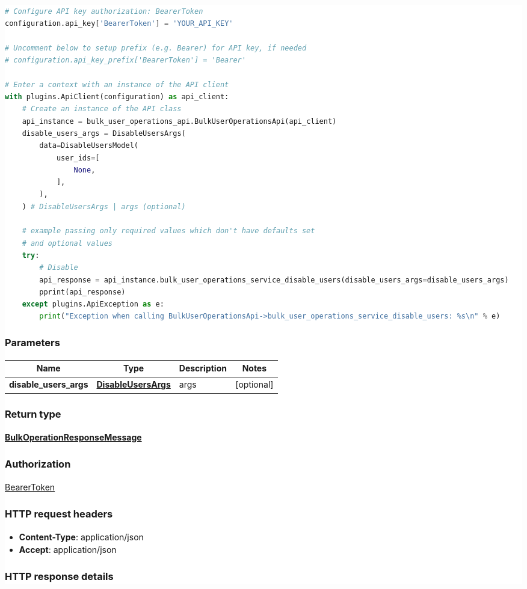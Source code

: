 ```python
# Configure API key authorization: BearerToken
configuration.api_key['BearerToken'] = 'YOUR_API_KEY'

# Uncomment below to setup prefix (e.g. Bearer) for API key, if needed
# configuration.api_key_prefix['BearerToken'] = 'Bearer'

# Enter a context with an instance of the API client
with plugins.ApiClient(configuration) as api_client:
    # Create an instance of the API class
    api_instance = bulk_user_operations_api.BulkUserOperationsApi(api_client)
    disable_users_args = DisableUsersArgs(
        data=DisableUsersModel(
            user_ids=[
                None,
            ],
        ),
    ) # DisableUsersArgs | args (optional)

    # example passing only required values which don't have defaults set
    # and optional values
    try:
        # Disable
        api_response = api_instance.bulk_user_operations_service_disable_users(disable_users_args=disable_users_args)
        pprint(api_response)
    except plugins.ApiException as e:
        print("Exception when calling BulkUserOperationsApi->bulk_user_operations_service_disable_users: %s\n" % e)
```


### Parameters

Name | Type | Description  | Notes
------------- | ------------- | ------------- | -------------
 **disable_users_args** | [**DisableUsersArgs**](DisableUsersArgs.md)| args | [optional]

### Return type

[**BulkOperationResponseMessage**](BulkOperationResponseMessage.md)

### Authorization

[BearerToken](../README.md#BearerToken)

### HTTP request headers

 - **Content-Type**: application/json
 - **Accept**: application/json


### HTTP response details
